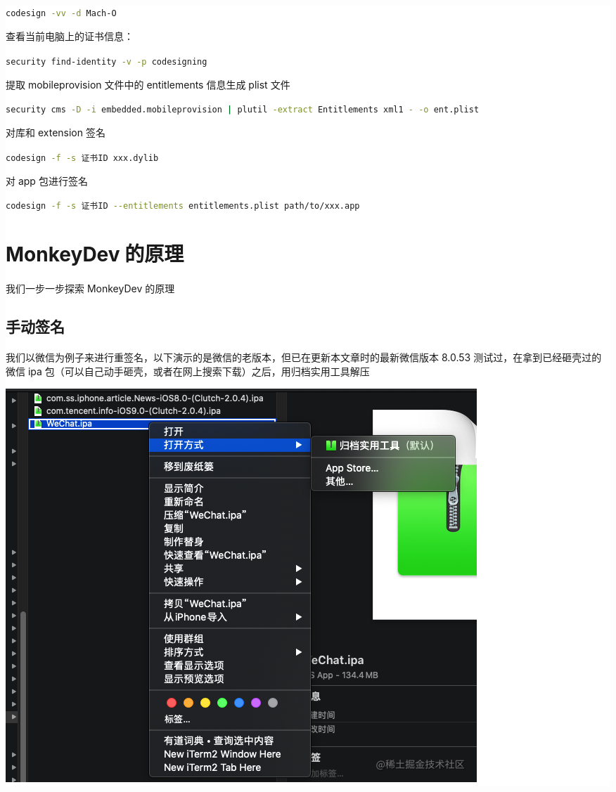 ``` sh
codesign -vv -d Mach-O
```

查看当前电脑上的证书信息：

``` sh
security find-identity -v -p codesigning
```

提取 mobileprovision 文件中的 entitlements 信息生成 plist 文件

``` sh
security cms -D -i embedded.mobileprovision | plutil -extract Entitlements xml1 - -o ent.plist
```

对库和 extension 签名

``` sh
codesign -f -s 证书ID xxx.dylib
```

对 app 包进行签名

``` sh
codesign -f -s 证书ID --entitlements entitlements.plist path/to/xxx.app
```


# MonkeyDev 的原理

我们一步一步探索 MonkeyDev 的原理

## 手动签名

我们以微信为例子来进行重签名，以下演示的是微信的老版本，但已在更新本文章时的最新微信版本 8.0.53 测试过，在拿到已经砸壳过的微信 ipa 包（可以自己动手砸壳，或者在网上搜索下载）之后，用归档实用工具解压

![Snip20210617_1.png](iOS-应用重签名/bcfa27bc5dab4bc392ada8c2f0f1f68d~tplv-k3u1fbpfcp-watermark.png)
